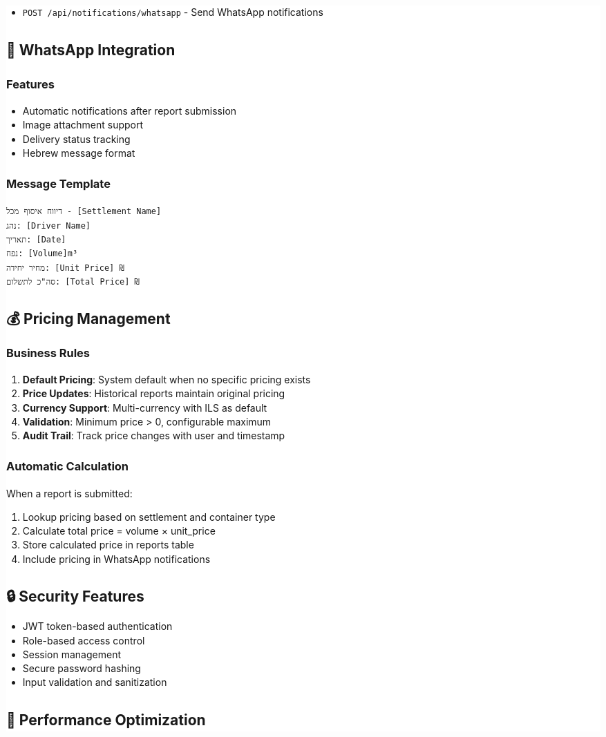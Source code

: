 - `POST /api/notifications/whatsapp` - Send WhatsApp notifications

## 📱 WhatsApp Integration

### Features

- Automatic notifications after report submission
- Image attachment support
- Delivery status tracking
- Hebrew message format

### Message Template

```
דיווח איסוף מכל - [Settlement Name]
נהג: [Driver Name]
תאריך: [Date]
נפח: [Volume]m³
מחיר יחידה: [Unit Price] ₪
סה"כ לתשלום: [Total Price] ₪
```

## 💰 Pricing Management

### Business Rules

1. **Default Pricing**: System default when no specific pricing exists
2. **Price Updates**: Historical reports maintain original pricing
3. **Currency Support**: Multi-currency with ILS as default
4. **Validation**: Minimum price > 0, configurable maximum
5. **Audit Trail**: Track price changes with user and timestamp

### Automatic Calculation

When a report is submitted:

1. Lookup pricing based on settlement and container type
2. Calculate total price = volume × unit_price
3. Store calculated price in reports table
4. Include pricing in WhatsApp notifications

## 🔒 Security Features

- JWT token-based authentication
- Role-based access control
- Session management
- Secure password hashing
- Input validation and sanitization

## 🚀 Performance Optimization
